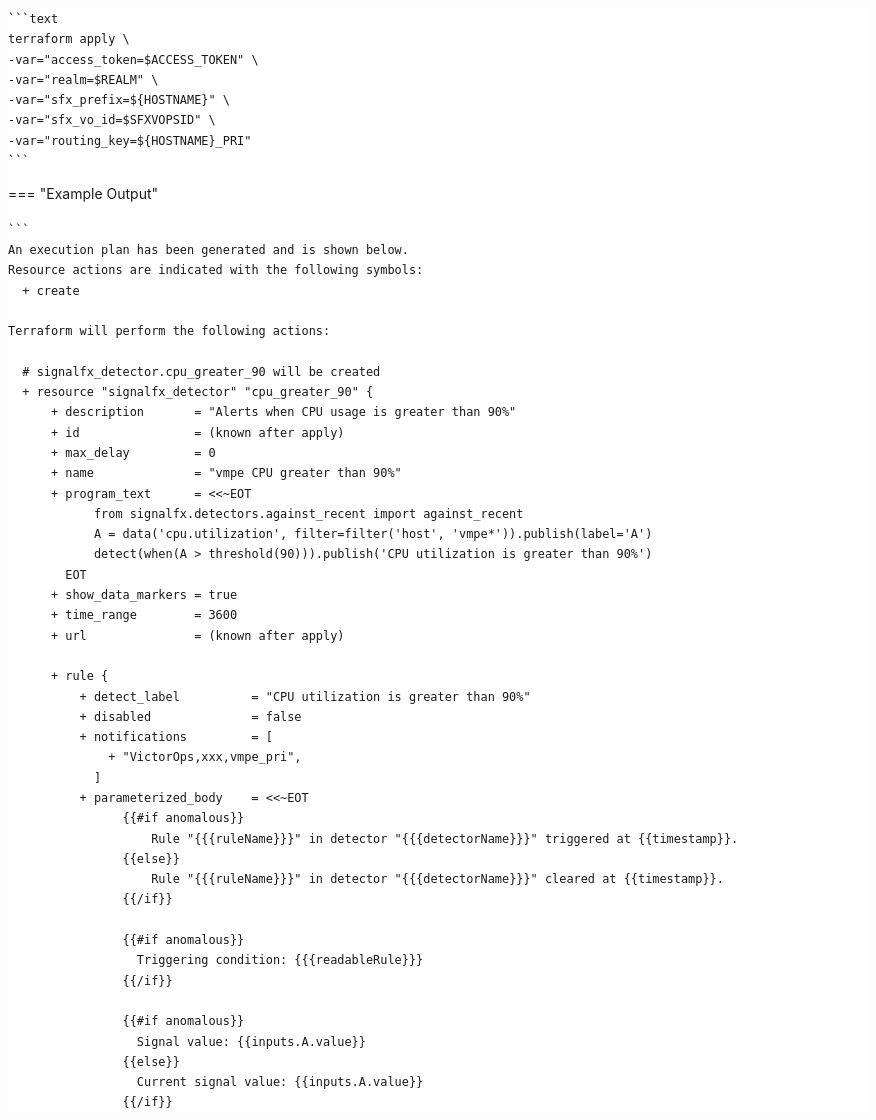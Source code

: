    ```text
    terraform apply \
    -var="access_token=$ACCESS_TOKEN" \
    -var="realm=$REALM" \
    -var="sfx_prefix=${HOSTNAME}" \
    -var="sfx_vo_id=$SFXVOPSID" \
    -var="routing_key=${HOSTNAME}_PRI"
    ```

=== "Example Output"

    ```
    An execution plan has been generated and is shown below.
    Resource actions are indicated with the following symbols:
      + create

    Terraform will perform the following actions:

      # signalfx_detector.cpu_greater_90 will be created
      + resource "signalfx_detector" "cpu_greater_90" {
          + description       = "Alerts when CPU usage is greater than 90%"
          + id                = (known after apply)
          + max_delay         = 0
          + name              = "vmpe CPU greater than 90%"
          + program_text      = <<~EOT
                from signalfx.detectors.against_recent import against_recent
                A = data('cpu.utilization', filter=filter('host', 'vmpe*')).publish(label='A')
                detect(when(A > threshold(90))).publish('CPU utilization is greater than 90%')
            EOT
          + show_data_markers = true
          + time_range        = 3600
          + url               = (known after apply)

          + rule {
              + detect_label          = "CPU utilization is greater than 90%"
              + disabled              = false
              + notifications         = [
                  + "VictorOps,xxx,vmpe_pri",
                ]
              + parameterized_body    = <<~EOT
                    {{#if anomalous}}
                        Rule "{{{ruleName}}}" in detector "{{{detectorName}}}" triggered at {{timestamp}}.
                    {{else}}
                        Rule "{{{ruleName}}}" in detector "{{{detectorName}}}" cleared at {{timestamp}}.
                    {{/if}}
                    
                    {{#if anomalous}}
                      Triggering condition: {{{readableRule}}}
                    {{/if}}
                    
                    {{#if anomalous}}
                      Signal value: {{inputs.A.value}}
                    {{else}}
                      Current signal value: {{inputs.A.value}}
                    {{/if}}
                    